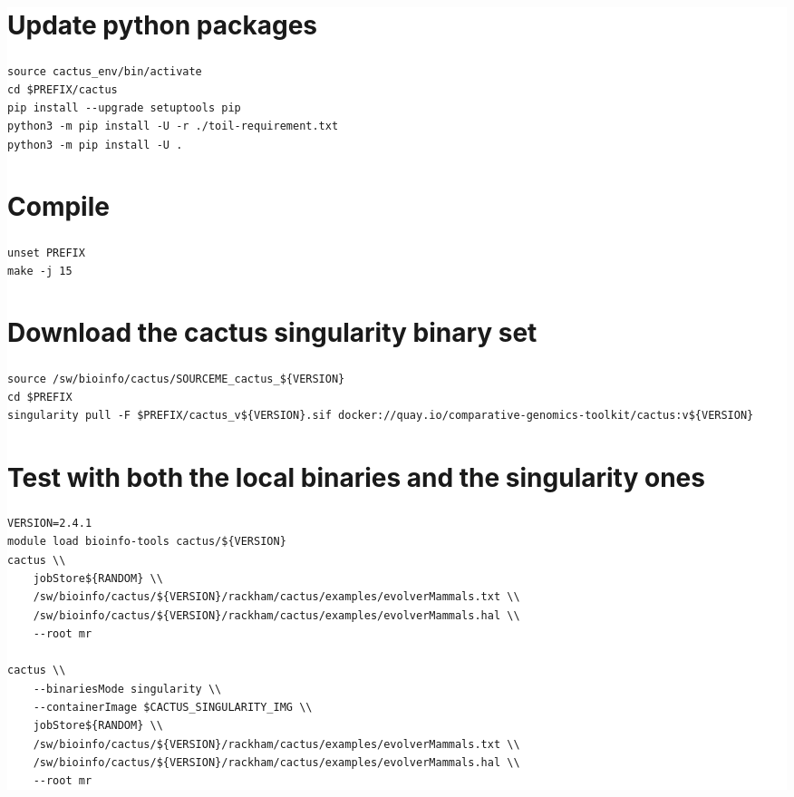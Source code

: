 # Update python packages
    source cactus_env/bin/activate
    cd $PREFIX/cactus
    pip install --upgrade setuptools pip
    python3 -m pip install -U -r ./toil-requirement.txt
    python3 -m pip install -U .

# Compile
    unset PREFIX
    make -j 15

# Download the cactus singularity binary set
    source /sw/bioinfo/cactus/SOURCEME_cactus_${VERSION}
    cd $PREFIX
    singularity pull -F $PREFIX/cactus_v${VERSION}.sif docker://quay.io/comparative-genomics-toolkit/cactus:v${VERSION} 



# Test with both the local binaries and the singularity ones

    VERSION=2.4.1
    module load bioinfo-tools cactus/${VERSION}
    cactus \\
        jobStore${RANDOM} \\
        /sw/bioinfo/cactus/${VERSION}/rackham/cactus/examples/evolverMammals.txt \\
        /sw/bioinfo/cactus/${VERSION}/rackham/cactus/examples/evolverMammals.hal \\
        --root mr

    cactus \\
        --binariesMode singularity \\
        --containerImage $CACTUS_SINGULARITY_IMG \\
        jobStore${RANDOM} \\
        /sw/bioinfo/cactus/${VERSION}/rackham/cactus/examples/evolverMammals.txt \\
        /sw/bioinfo/cactus/${VERSION}/rackham/cactus/examples/evolverMammals.hal \\
        --root mr






